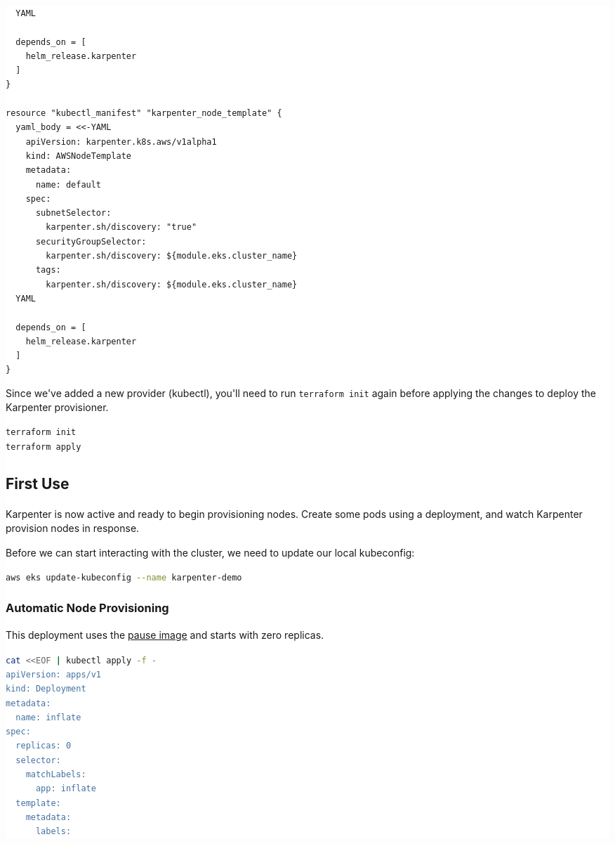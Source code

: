 ```hcl
  YAML

  depends_on = [
    helm_release.karpenter
  ]
}

resource "kubectl_manifest" "karpenter_node_template" {
  yaml_body = <<-YAML
    apiVersion: karpenter.k8s.aws/v1alpha1
    kind: AWSNodeTemplate
    metadata:
      name: default
    spec:
      subnetSelector:
        karpenter.sh/discovery: "true"
      securityGroupSelector:
        karpenter.sh/discovery: ${module.eks.cluster_name}
      tags:
        karpenter.sh/discovery: ${module.eks.cluster_name}
  YAML

  depends_on = [
    helm_release.karpenter
  ]
}
```

Since we've added a new provider (kubectl), you'll need to run `terraform init` again
before applying the changes to deploy the Karpenter provisioner.

```bash
terraform init
terraform apply
```

## First Use

Karpenter is now active and ready to begin provisioning nodes.
Create some pods using a deployment, and watch Karpenter provision nodes in response.

Before we can start interacting with the cluster, we need to update our local kubeconfig:

```bash
aws eks update-kubeconfig --name karpenter-demo
```

### Automatic Node Provisioning

This deployment uses the [pause image](https://www.ianlewis.org/en/almighty-pause-container) and starts with zero replicas.

```bash
cat <<EOF | kubectl apply -f -
apiVersion: apps/v1
kind: Deployment
metadata:
  name: inflate
spec:
  replicas: 0
  selector:
    matchLabels:
      app: inflate
  template:
    metadata:
      labels:
```